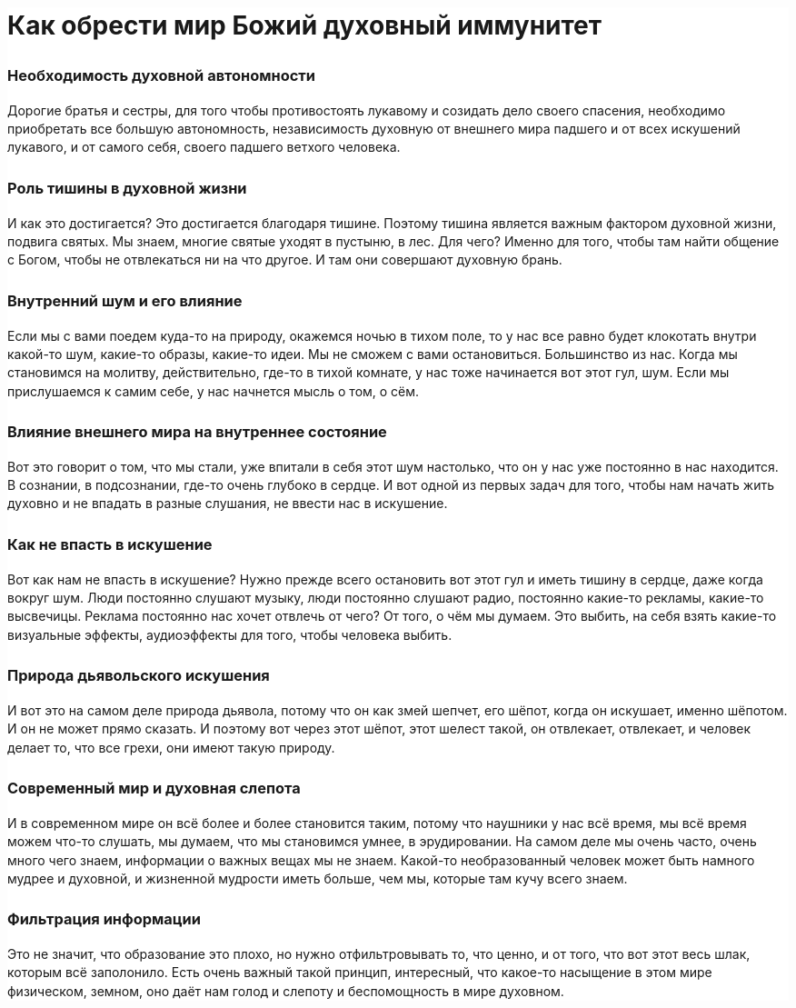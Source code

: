 # Как обрести мир Божий духовный иммунитет

### Необходимость духовной автономности  
Дорогие братья и сестры, для того чтобы противостоять лукавому и созидать дело своего спасения, необходимо приобретать все большую автономность, независимость духовную от внешнего мира падшего и от всех искушений лукавого, и от самого себя, своего падшего ветхого человека.  

### Роль тишины в духовной жизни  
И как это достигается? Это достигается благодаря тишине. Поэтому тишина является важным фактором духовной жизни, подвига святых. Мы знаем, многие святые уходят в пустыню, в лес. Для чего? Именно для того, чтобы там найти общение с Богом, чтобы не отвлекаться ни на что другое. И там они совершают духовную брань.  

### Внутренний шум и его влияние  
Если мы с вами поедем куда-то на природу, окажемся ночью в тихом поле, то у нас все равно будет клокотать внутри какой-то шум, какие-то образы, какие-то идеи. Мы не сможем с вами остановиться. Большинство из нас. Когда мы становимся на молитву, действительно, где-то в тихой комнате, у нас тоже начинается вот этот гул, шум. Если мы прислушаемся к самим себе, у нас начнется мысль о том, о сём.  

### Влияние внешнего мира на внутреннее состояние  
Вот это говорит о том, что мы стали, уже впитали в себя этот шум настолько, что он у нас уже постоянно в нас находится. В сознании, в подсознании, где-то очень глубоко в сердце. И вот одной из первых задач для того, чтобы нам начать жить духовно и не впадать в разные слушания, не ввести нас в искушение.  

### Как не впасть в искушение  
Вот как нам не впасть в искушение? Нужно прежде всего остановить вот этот гул и иметь тишину в сердце, даже когда вокруг шум. Люди постоянно слушают музыку, люди постоянно слушают радио, постоянно какие-то рекламы, какие-то высвечицы. Реклама постоянно нас хочет отвлечь от чего? От того, о чём мы думаем. Это выбить, на себя взять какие-то визуальные эффекты, аудиоэффекты для того, чтобы человека выбить.  

### Природа дьявольского искушения  
И вот это на самом деле природа дьявола, потому что он как змей шепчет, его шёпот, когда он искушает, именно шёпотом. И он не может прямо сказать. И поэтому вот через этот шёпот, этот шелест такой, он отвлекает, отвлекает, и человек делает то, что все грехи, они имеют такую природу.  

### Современный мир и духовная слепота  
И в современном мире он всё более и более становится таким, потому что наушники у нас всё время, мы всё время можем что-то слушать, мы думаем, что мы становимся умнее, в эрудировании. На самом деле мы очень часто, очень много чего знаем, информации о важных вещах мы не знаем. Какой-то необразованный человек может быть намного мудрее и духовной, и жизненной мудрости иметь больше, чем мы, которые там кучу всего знаем.  

### Фильтрация информации  
Это не значит, что образование это плохо, но нужно отфильтровывать то, что ценно, и от того, что вот этот весь шлак, которым всё заполонило. Есть очень важный такой принцип, интересный, что какое-то насыщение в этом мире физическом, земном, оно даёт нам голод и слепоту и беспомощность в мире духовном.  
